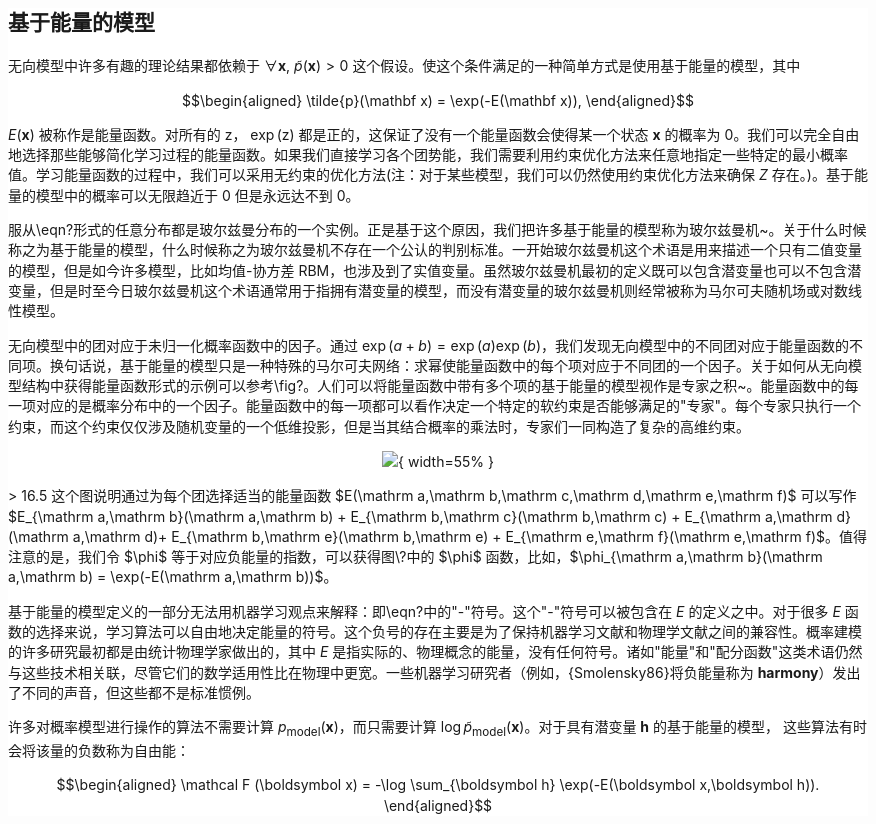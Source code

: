


## 基于能量的模型




无向模型中许多有趣的理论结果都依赖于 $\forall \boldsymbol x,\ \tilde{p}(\boldsymbol x)>0$ 这个假设。使这个条件满足的一种简单方式是使用基于能量的模型，其中


$$\begin{aligned}
\tilde{p}(\mathbf x) = \exp(-E(\mathbf x)),
\end{aligned}$$

$E(\mathbf x)$ 被称作是能量函数。对所有的 $\mathrm z$， $\exp(\mathrm z)$ 都是正的，这保证了没有一个能量函数会使得某一个状态 $\mathbf x$ 的概率为 $0$。我们可以完全自由地选择那些能够简化学习过程的能量函数。如果我们直接学习各个团势能，我们需要利用约束优化方法来任意地指定一些特定的最小概率值。学习能量函数的过程中，我们可以采用无约束的优化方法(注：对于某些模型，我们可以仍然使用约束优化方法来确保 $Z$ 存在。)。基于能量的模型中的概率可以无限趋近于 $0$ 但是永远达不到 $0$。



服从\eqn?形式的任意分布都是玻尔兹曼分布的一个实例。正是基于这个原因，我们把许多基于能量的模型称为玻尔兹曼机~。关于什么时候称之为基于能量的模型，什么时候称之为玻尔兹曼机不存在一个公认的判别标准。一开始玻尔兹曼机这个术语是用来描述一个只有二值变量的模型，但是如今许多模型，比如均值-协方差 RBM，也涉及到了实值变量。虽然玻尔兹曼机最初的定义既可以包含潜变量也可以不包含潜变量，但是时至今日玻尔兹曼机这个术语通常用于指拥有潜变量的模型，而没有潜变量的玻尔兹曼机则经常被称为马尔可夫随机场或对数线性模型。




无向模型中的团对应于未归一化概率函数中的因子。通过 $\exp(a+b) = \exp(a) \exp(b)$，我们发现无向模型中的不同团对应于能量函数的不同项。换句话说，基于能量的模型只是一种特殊的马尔可夫网络：求幂使能量函数中的每个项对应于不同团的一个因子。关于如何从无向模型结构中获得能量函数形式的示例可以参考\fig?。人们可以将能量函数中带有多个项的基于能量的模型视作是专家之积~。能量函数中的每一项对应的是概率分布中的一个因子。能量函数中的每一项都可以看作决定一个特定的软约束是否能够满足的"专家"。每个专家只执行一个约束，而这个约束仅仅涉及随机变量的一个低维投影，但是当其结合概率的乘法时，专家们一同构造了复杂的高维约束。




<center>

![](http://images.iterate.site/blog/image/20190718/DAeUrbAIAYDp.png?imageslim){ width=55% }

</center>
> 16.5 这个图说明通过为每个团选择适当的能量函数 $E(\mathrm a,\mathrm b,\mathrm c,\mathrm d,\mathrm e,\mathrm f)$ 可以写作 $E_{\mathrm a,\mathrm b}(\mathrm a,\mathrm b) + E_{\mathrm b,\mathrm c}(\mathrm b,\mathrm c) + E_{\mathrm a,\mathrm d}(\mathrm a,\mathrm d)+  E_{\mathrm b,\mathrm e}(\mathrm b,\mathrm e) + E_{\mathrm e,\mathrm f}(\mathrm e,\mathrm f)$。值得注意的是，我们令 $\phi$ 等于对应负能量的指数，可以获得图\?中的 $\phi$ 函数，比如，$\phi_{\mathrm a,\mathrm b}(\mathrm a,\mathrm b) = \exp(-E(\mathrm a,\mathrm b))$。


基于能量的模型定义的一部分无法用机器学习观点来解释：即\eqn?中的"-"符号。这个"-"符号可以被包含在 $E$ 的定义之中。对于很多 $E$ 函数的选择来说，学习算法可以自由地决定能量的符号。这个负号的存在主要是为了保持机器学习文献和物理学文献之间的兼容性。概率建模的许多研究最初都是由统计物理学家做出的，其中 $E$ 是指实际的、物理概念的能量，没有任何符号。诸如"能量"和"配分函数"这类术语仍然与这些技术相关联，尽管它们的数学适用性比在物理中更宽。一些机器学习研究者（例如，{Smolensky86}将负能量称为 **harmony**）发出了不同的声音，但这些都不是标准惯例。



许多对概率模型进行操作的算法不需要计算 $p_{\text{model}}(\boldsymbol x)$，而只需要计算 $\log \tilde{p}_{\text{model}}(\boldsymbol x)$。对于具有潜变量 $\boldsymbol h$ 的基于能量的模型， 这些算法有时会将该量的负数称为自由能：


$$\begin{aligned}
\mathcal F (\boldsymbol x) = -\log \sum_{\boldsymbol h} \exp(-E(\boldsymbol x,\boldsymbol h)).
\end{aligned}$$
